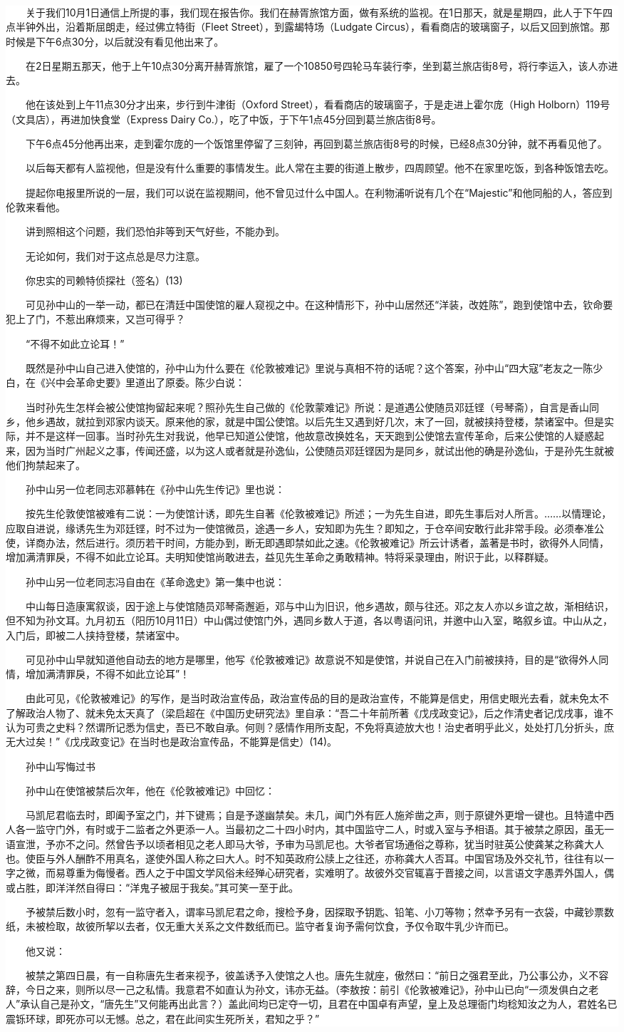 　　关于我们10月1日通信上所提的事，我们现在报告你。我们在赫胥旅馆方面，做有系统的监视。在1日那天，就是星期四，此人于下午四点半钟外出，沿着斯屈朗走，经过佛立特街（Fleet Street），到露朅特场（Ludgate Circus），看看商店的玻璃窗子，以后又回到旅馆。那时候是下午6点30分，以后就没有看见他出来了。

　　在2日星期五那天，他于上午10点30分离开赫胥旅馆，雇了一个10850号四轮马车装行李，坐到葛兰旅店街8号，将行李运入，该人亦进去。

　　他在该处到上午11点30分才出来，步行到牛津街（Oxford Street），看看商店的玻璃窗子，于是走进上霍尔庞（High Holborn）119号（文具店），再进加快食堂（Express Dairy Co.），吃了中饭，于下午1点45分回到葛兰旅店街8号。

　　下午6点45分他再出来，走到霍尔庞的一个饭馆里停留了三刻钟，再回到葛兰旅店街8号的时候，已经8点30分钟，就不再看见他了。

　　以后每天都有人监视他，但是没有什么重要的事情发生。此人常在主要的街道上散步，四周顾望。他不在家里吃饭，到各种饭馆去吃。

　　提起你电报里所说的一层，我们可以说在监视期间，他不曾见过什么中国人。在利物浦听说有几个在“Majestic”和他同船的人，答应到伦敦来看他。

　　讲到照相这个问题，我们恐怕非等到天气好些，不能办到。

　　无论如何，我们对于这点总是尽力注意。

　　你忠实的司赖特侦探社（签名）(13)

　　可见孙中山的一举一动，都已在清廷中国使馆的雇人窥视之中。在这种情形下，孙中山居然还“洋装，改姓陈”，跑到使馆中去，钦命要犯上了门，不惹出麻烦来，又岂可得乎？

　　“不得不如此立论耳！”

　　既然是孙中山自己进入使馆的，孙中山为什么要在《伦敦被难记》里说与真相不符的话呢？这个答案，孙中山“四大寇”老友之一陈少白，在《兴中会革命史要》里道出了原委。陈少白说：

　　当时孙先生怎样会被公使馆拘留起来呢？照孙先生自己做的《伦敦蒙难记》所说：是道遇公使随员邓廷铿（号琴斋），自言是香山同乡，他乡遇故，就拉到邓家内谈天。原来他的家，就是中国公使馆。以后先生又遇到好几次，末了一回，就被挟持登楼，禁诸室中。但是实际，并不是这样一回事。当时孙先生对我说，他早已知道公使馆，他故意改换姓名，天天跑到公使馆去宣传革命，后来公使馆的人疑惑起来，因为当时广州起义之事，传闻还盛，以为这人或者就是孙逸仙，公使随员邓廷铿因为是同乡，就试出他的确是孙逸仙，于是孙先生就被他们拘禁起来了。

　　孙中山另一位老同志邓慕韩在《孙中山先生传记》里也说：

　　按先生伦敦使馆被难有二说：一为使馆计诱，即先生自著《伦敦被难记》所述；一为先生自进，即先生事后对人所言。……以情理论，应取自进说，缘诱先生为邓廷铿，时不过为一使馆微员，途遇一乡人，安知即为先生？即知之，于仓卒间安敢行此非常手段。必须奉准公使，详商办法，然后进行。须历若干时间，方能办到，断无即遇即禁如此之速。《伦敦被难记》所云计诱者，盖著是书时，欲得外人同情，增加满清罪戾，不得不如此立论耳。夫明知使馆尚敢进去，益见先生革命之勇敢精神。特将采录理由，附识于此，以释群疑。

　　孙中山另一位老同志冯自由在《革命逸史》第一集中也说：

　　中山每日造康寓叙谈，因于途上与使馆随员邓琴斋邂逅，邓与中山为旧识，他乡遇故，颇与往还。邓之友人亦以乡谊之故，渐相结识，但不知为孙文耳。九月初五（阳历10月11日）中山偶过使馆门外，遇同乡数人于道，各以粤语问讯，并邀中山入室，略叙乡谊。中山从之，入门后，即被二人挟持登楼，禁诸室中。

　　可见孙中山早就知道他自动去的地方是哪里，他写《伦敦被难记》故意说不知是使馆，并说自己在入门前被挟持，目的是“欲得外人同情，增加满清罪戾，不得不如此立论耳”！

　　由此可见，《伦敦被难记》的写作，是当时政治宣传品，政治宣传品的目的是政治宣传，不能算是信史，用信史眼光去看，就未免太不了解政治人物了、就未免太天真了（梁启超在《中国历史研究法》里自承：“吾二十年前所著《戊戌政变记》，后之作清史者记戊戌事，谁不认为可贵之史料？然谓所记悉为信史，吾已不敢自承。何则？感情作用所支配，不免将真迹放大也！治史者明乎此义，处处打几分折头，庶无大过矣！”《戊戌政变记》在当时也是政治宣传品，不能算是信史）(14)。

　　孙中山写悔过书

　　孙中山在使馆被禁后次年，他在《伦敦被难记》中回忆：

　　马凯尼君临去时，即阖予室之门，并下键焉；自是予遂幽禁矣。未几，闻门外有匠人施斧凿之声，则于原键外更增一键也。且特遣中西人各一监守门外，有时或于二监者之外更添一人。当最初之二十四小时内，其中国监守二人，时或入室与予相语。其于被禁之原因，虽无一语宣泄，予亦不之问。然曾告予以顷者相见之老人即马大爷，予审为马凯尼也。大爷者官场通俗之尊称，犹当时驻英公使龚某之称龚大人也。使臣与外人酬酢不用真名，遂使外国人称之曰大人。时不知英政府公牍上之往还，亦称龚大人否耳。中国官场及外交礼节，往往有以一字之微，而易尊重为侮慢者。西人之于中国文学风俗未经殚心研究者，实难明了。故彼外交官辄喜于晋接之间，以言语文字愚弄外国人，偶或占胜，即洋洋然自得曰：“洋鬼子被屈于我矣。”其可笑一至于此。

　　予被禁后数小时，忽有一监守者入，谓率马凯尼君之命，搜检予身，因探取予钥匙、铅笔、小刀等物；然幸予另有一衣袋，中藏钞票数纸，未被检取，故彼所挈以去者，仅无重大关系之文件数纸而已。监守者复询予需何饮食，予仅令取牛乳少许而已。

　　他又说：

　　被禁之第四日晨，有一自称唐先生者来视予，彼盖诱予入使馆之人也。唐先生就座，傲然曰：“前日之强君至此，乃公事公办，义不容辞，今日之来，则所以尽一己之私情。我意君不如直认为孙文，讳亦无益。（李敖按：前引《伦敦被难记》，孙中山已向“一须发俱白之老人”承认自己是孙文，“唐先生”又何能再出此言？）盖此间均已定夺一切，且君在中国卓有声望，皇上及总理衙门均稔知汝之为人，君姓名已震铄环球，即死亦可以无憾。总之，君在此间实生死所关，君知之乎？”
